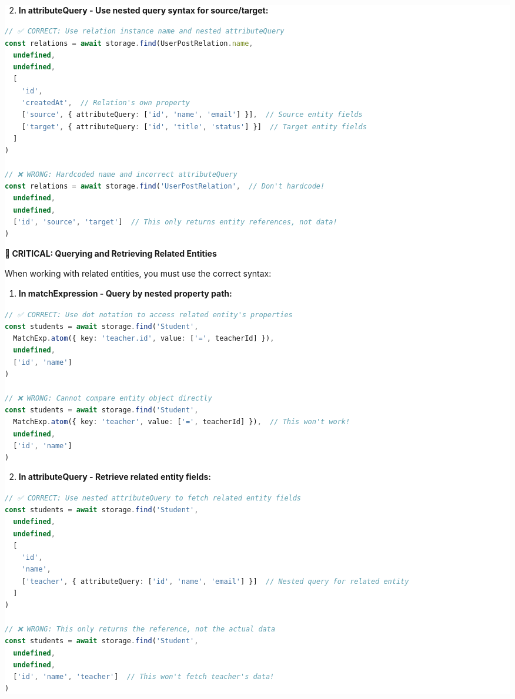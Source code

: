 2. **In attributeQuery - Use nested query syntax for source/target:**
```typescript
// ✅ CORRECT: Use relation instance name and nested attributeQuery
const relations = await storage.find(UserPostRelation.name,
  undefined,
  undefined,
  [
    'id',
    'createdAt',  // Relation's own property
    ['source', { attributeQuery: ['id', 'name', 'email'] }],  // Source entity fields
    ['target', { attributeQuery: ['id', 'title', 'status'] }]  // Target entity fields
  ]
)

// ❌ WRONG: Hardcoded name and incorrect attributeQuery
const relations = await storage.find('UserPostRelation',  // Don't hardcode!
  undefined,
  undefined,
  ['id', 'source', 'target']  // This only returns entity references, not data!
)
```

**🔴 CRITICAL: Querying and Retrieving Related Entities**

When working with related entities, you must use the correct syntax:

1. **In matchExpression - Query by nested property path:**
```typescript
// ✅ CORRECT: Use dot notation to access related entity's properties
const students = await storage.find('Student',
  MatchExp.atom({ key: 'teacher.id', value: ['=', teacherId] }),
  undefined,
  ['id', 'name']
)

// ❌ WRONG: Cannot compare entity object directly
const students = await storage.find('Student',
  MatchExp.atom({ key: 'teacher', value: ['=', teacherId] }),  // This won't work!
  undefined,
  ['id', 'name']
)
```

2. **In attributeQuery - Retrieve related entity fields:**
```typescript
// ✅ CORRECT: Use nested attributeQuery to fetch related entity fields
const students = await storage.find('Student',
  undefined,
  undefined,
  [
    'id', 
    'name',
    ['teacher', { attributeQuery: ['id', 'name', 'email'] }]  // Nested query for related entity
  ]
)

// ❌ WRONG: This only returns the reference, not the actual data
const students = await storage.find('Student',
  undefined,
  undefined,
  ['id', 'name', 'teacher']  // This won't fetch teacher's data!
)
```
